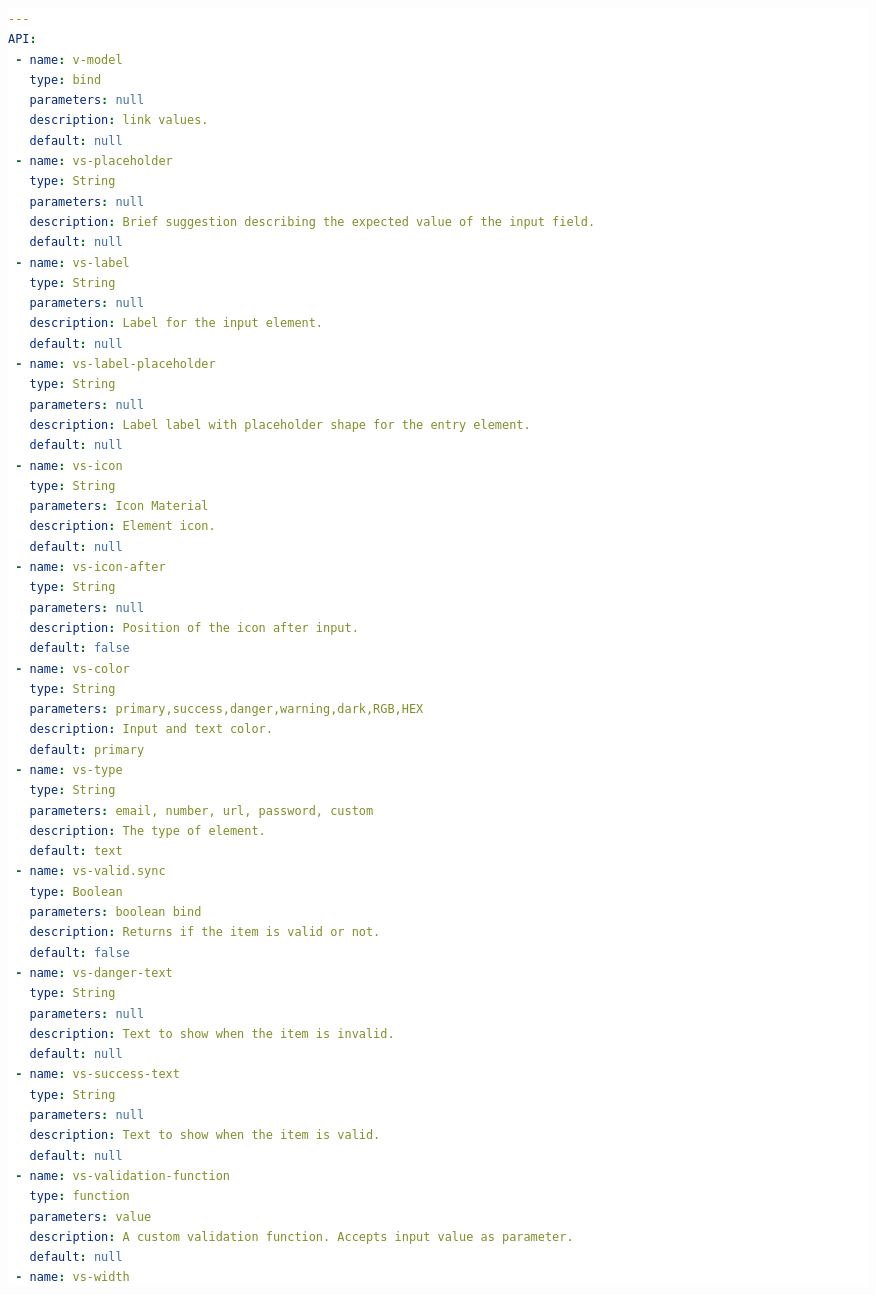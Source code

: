 ```yaml
---
API:
 - name: v-model
   type: bind
   parameters: null
   description: link values.
   default: null
 - name: vs-placeholder
   type: String
   parameters: null
   description: Brief suggestion describing the expected value of the input field.
   default: null
 - name: vs-label
   type: String
   parameters: null
   description: Label for the input element.
   default: null
 - name: vs-label-placeholder
   type: String
   parameters: null
   description: Label label with placeholder shape for the entry element.
   default: null
 - name: vs-icon
   type: String
   parameters: Icon Material
   description: Element icon.
   default: null
 - name: vs-icon-after
   type: String
   parameters: null
   description: Position of the icon after input.
   default: false
 - name: vs-color
   type: String
   parameters: primary,success,danger,warning,dark,RGB,HEX
   description: Input and text color.
   default: primary
 - name: vs-type
   type: String
   parameters: email, number, url, password, custom
   description: The type of element.
   default: text
 - name: vs-valid.sync
   type: Boolean
   parameters: boolean bind
   description: Returns if the item is valid or not.
   default: false
 - name: vs-danger-text
   type: String
   parameters: null
   description: Text to show when the item is invalid.
   default: null
 - name: vs-success-text
   type: String
   parameters: null
   description: Text to show when the item is valid.
   default: null
 - name: vs-validation-function
   type: function
   parameters: value
   description: A custom validation function. Accepts input value as parameter.
   default: null
 - name: vs-width
```